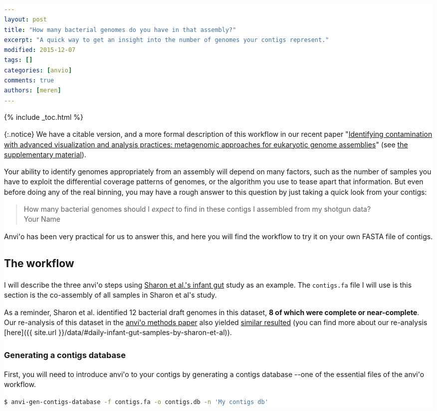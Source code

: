 ```yaml
---
layout: post
title: "How many bacterial genomes do you have in that assembly?"
excerpt: "A quick way to get an insight into the number of genomes your contigs represent."
modified: 2015-12-07
tags: []
categories: [anvio]
comments: true
authors: [meren]
---
```


{% include _toc.html %}


{:.notice}
We have a citable version, and a more formal description of this workflow in our recent paper "[Identifying contamination with advanced visualization and analysis practices: metagenomic approaches for eukaryotic genome assemblies](https://peerj.com/articles/1839/)" (see [the supplementary material](https://doi.org/10.7717/peerj.1839/supp-1)).

Your ability to identify genomes appropriately from an assembly will depend on many factors, such as the number of samples you have to exploit the differential coverage patterns of genomes, or the algorithm you use to tease apart that information. But even before doing any of the real binning, you may have a rough answer to this question by just taking a quick look from your contigs:

<blockquote>
How many bacterial genomes should I <em>expect</em> to find in these contigs I assembled from my shotgun data?

<div class="blockquote-author">Your Name</div>
</blockquote>

Anvi'o has been very practical for us to answer this, and here you will find the workflow to try it on your own FASTA file of contigs.

## The workflow

I will describe the three anvi'o steps using [Sharon et al.'s infant gut](http://www.ncbi.nlm.nih.gov/pubmed/22936250) study as an example. The `contigs.fa` file I will use is this section is the co-assembly of all samples in Sharon et al's study.

As a reminder, Sharon et al. identified 12 bacterial draft genomes in this dataset, **8 of which were complete or near-complete**. Our re-analysis of this dataset in the [anvi'o methods paper](https://peerj.com/articles/1319/) also yielded [similar resulted](http://anvio.org/data/INFANT-CLC-SUMMARY-SUPERVISED/) (you can find more about our re-analysis [here]({{ site.url }}/data/#daily-infant-gut-samples-by-sharon-et-al)).

### Generating a contigs database

First, you will need to introduce anvi'o to your contigs by generating a contigs database --one of the essential files of the anvi'o workflow.

``` bash
$ anvi-gen-contigs-database -f contigs.fa -o contigs.db -n 'My contigs db'
```
